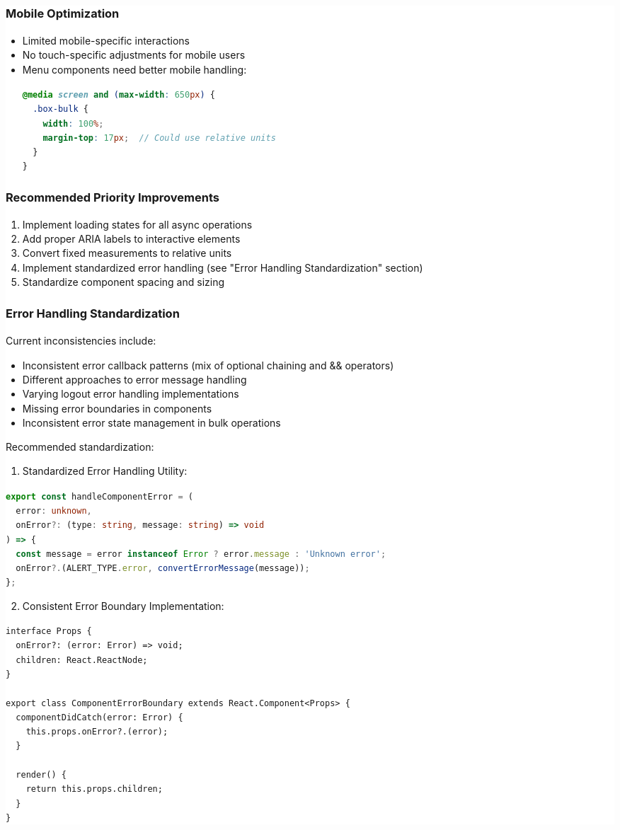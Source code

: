 ### Mobile Optimization
- Limited mobile-specific interactions
- No touch-specific adjustments for mobile users
- Menu components need better mobile handling:
  ```scss
  @media screen and (max-width: 650px) {
    .box-bulk {
      width: 100%;
      margin-top: 17px;  // Could use relative units
    }
  }
  ```

### Recommended Priority Improvements
1. Implement loading states for all async operations
2. Add proper ARIA labels to interactive elements
3. Convert fixed measurements to relative units
4. Implement standardized error handling (see "Error Handling Standardization" section)
5. Standardize component spacing and sizing

### Error Handling Standardization
Current inconsistencies include:
- Inconsistent error callback patterns (mix of optional chaining and && operators)
- Different approaches to error message handling
- Varying logout error handling implementations
- Missing error boundaries in components
- Inconsistent error state management in bulk operations

Recommended standardization:

1. Standardized Error Handling Utility:
```typescript:src/ui/utils/errorHandling.ts
export const handleComponentError = (
  error: unknown, 
  onError?: (type: string, message: string) => void
) => {
  const message = error instanceof Error ? error.message : 'Unknown error';
  onError?.(ALERT_TYPE.error, convertErrorMessage(message));
};
```

2. Consistent Error Boundary Implementation:
```typescript:src/ui/components/ErrorBoundary.tsx
interface Props {
  onError?: (error: Error) => void;
  children: React.ReactNode;
}

export class ComponentErrorBoundary extends React.Component<Props> {
  componentDidCatch(error: Error) {
    this.props.onError?.(error);
  }
  
  render() {
    return this.props.children;
  }
}
```
